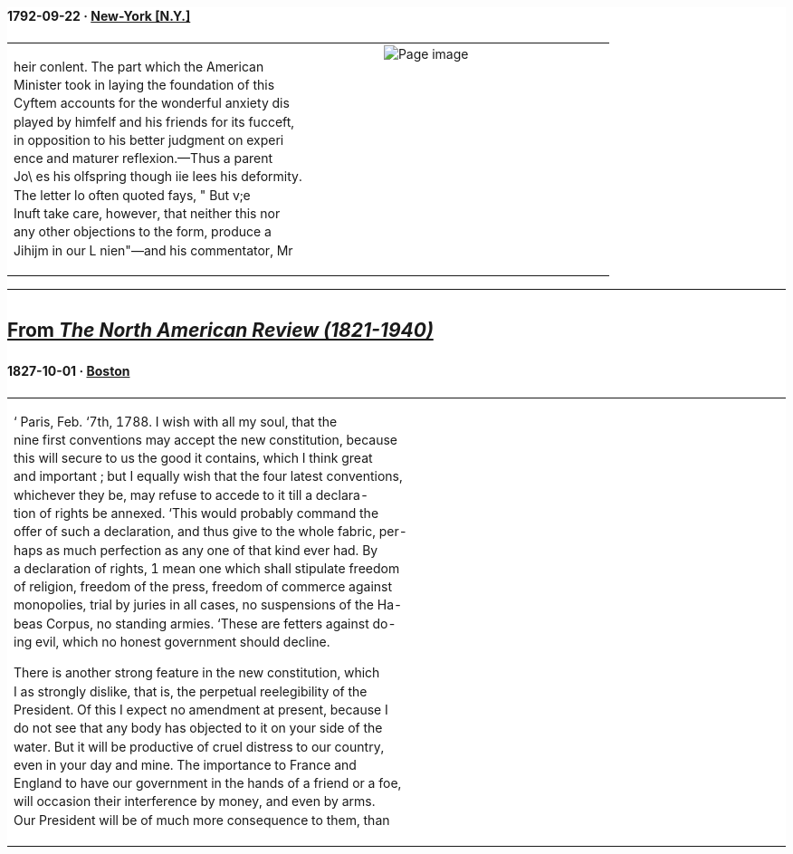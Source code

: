 #### 1792-09-22 &middot; [New-York [N.Y.]](http://dbpedia.org/resource/New_York_City)

<table style="width: 100%;"><tr><td style="width: 50%">

  
heir conlent. The part which the American  
Minister took in laying the foundation of this  
Cyftem accounts for the wonderful anxiety dis­  
played by himfelf and his friends for its fucceft,  
in opposition to his better judgment on experi­  
ence and maturer reflexion.—Thus a parent  
Jo\ es his olfspring though iie lees his deformity.  
The letter lo often quoted fays, &quot; But v;e  
Inuft take care, however, that neither this nor  
any other objections to the form, produce a  
Jihijm in our L nien&quot;—and his commentator, Mr
</td><td style="width: 50%; max-height: 75%; margin: auto; display: block;">
<img alt="Page image" src="https://tile.loc.gov/image-services/iiif/service:ndnp:dlc:batch_dlc_himalayan_ver02:data:sn83030483:print:1792092201:0002/pct:76.99069286452948,43.36166471277843,20.889348500517062,7.38569753810082/!600,600/0/default.jpg"/>
</td>
</tr></table>

---

## [From _The North American Review (1821-1940)_](https://archive.org/details/sim_north-american-review_1827-10_25_57/page/n19/mode/1up?view=theater)

#### 1827-10-01 &middot; [Boston](http://dbpedia.org/resource/Boston)

<table style="width: 100%;"><tr><td style="width: 50%">

  
  
‘ Paris, Feb. ‘7th, 1788. I wish with all my soul, that the  
nine first conventions may accept the new constitution, because  
this will secure to us the good it contains, which I think great  
and important ; but I equally wish that the four latest conventions,  
whichever they be, may refuse to accede to it till a declara-  
tion of rights be annexed. ‘This would probably command the  
offer of such a declaration, and thus give to the whole fabric, per-  
haps as much perfection as any one of that kind ever had. By  
a declaration of rights, 1 mean one which shall stipulate freedom  
of religion, freedom of the press, freedom of commerce against  
monopolies, trial by juries in all cases, no suspensions of the Ha-  
beas Corpus, no standing armies. ‘These are fetters against do-  
ing evil, which no honest government should decline.  
  
There is another strong feature in the new constitution, which  
I as strongly dislike, that is, the perpetual reelegibility of the  
President. Of this I expect no amendment at present, because I  
do not see that any body has objected to it on your side of the  
water. But it will be productive of cruel distress to our country,  
even in your day and mine. The importance to France and  
England to have our government in the hands of a friend or a foe,  
will occasion their interference by money, and even by arms.  
Our President will be of much more consequence to them, than  
  